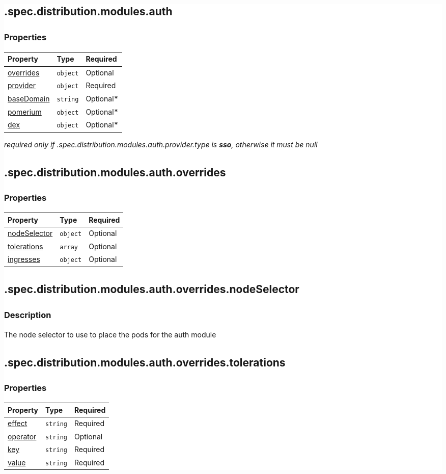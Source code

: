 ## .spec.distribution.modules.auth

### Properties

| Property                                             | Type     | Required  |
|:-----------------------------------------------------|:---------|:----------|
| [overrides](#specdistributionmodulesauthoverrides)   | `object` | Optional  |
| [provider](#specdistributionmodulesauthprovider)     | `object` | Required  |
| [baseDomain](#specdistributionmodulesauthbasedomain) | `string` | Optional* |
| [pomerium](#specdistributionmodulesauthpomerium)     | `object` | Optional* |
| [dex](#specdistributionmodulesauthdex)               | `object` | Optional* |

*required only if .spec.distribution.modules.auth.provider.type is ***sso***, otherwise it must be null*

## .spec.distribution.modules.auth.overrides

### Properties

| Property                                                          | Type     | Required |
|:------------------------------------------------------------------|:---------|:---------|
| [nodeSelector](#specdistributionmodulesauthoverridesnodeselector) | `object` | Optional |
| [tolerations](#specdistributionmodulesauthoverridestolerations)   | `array`  | Optional |
| [ingresses](#specdistributionmodulesauthoverridesingresses)       | `object` | Optional |

## .spec.distribution.modules.auth.overrides.nodeSelector

### Description

The node selector to use to place the pods for the auth module

## .spec.distribution.modules.auth.overrides.tolerations

### Properties

| Property                                                             | Type     | Required |
|:---------------------------------------------------------------------|:---------|:---------|
| [effect](#specdistributionmodulesauthoverridestolerationseffect)     | `string` | Required |
| [operator](#specdistributionmodulesauthoverridestolerationsoperator) | `string` | Optional |
| [key](#specdistributionmodulesauthoverridestolerationskey)           | `string` | Required |
| [value](#specdistributionmodulesauthoverridestolerationsvalue)       | `string` | Required |
